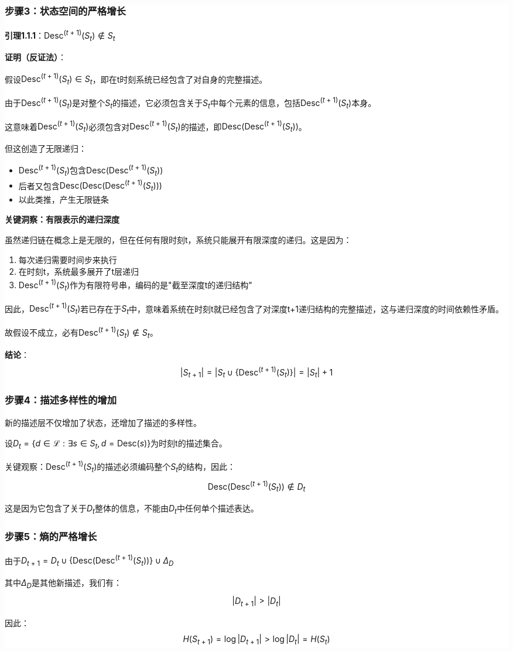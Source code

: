 ### 步骤3：状态空间的严格增长

**引理1.1.1**：$\text{Desc}^{(t+1)}(S_t) \notin S_t$

**证明（反证法）**：

假设$\text{Desc}^{(t+1)}(S_t) \in S_t$，即在t时刻系统已经包含了对自身的完整描述。

由于$\text{Desc}^{(t+1)}(S_t)$是对整个$S_t$的描述，它必须包含关于$S_t$中每个元素的信息，包括$\text{Desc}^{(t+1)}(S_t)$本身。

这意味着$\text{Desc}^{(t+1)}(S_t)$必须包含对$\text{Desc}^{(t+1)}(S_t)$的描述，即$\text{Desc}(\text{Desc}^{(t+1)}(S_t))$。

但这创造了无限递归：
- $\text{Desc}^{(t+1)}(S_t)$包含$\text{Desc}(\text{Desc}^{(t+1)}(S_t))$
- 后者又包含$\text{Desc}(\text{Desc}(\text{Desc}^{(t+1)}(S_t)))$
- 以此类推，产生无限链条

**关键洞察：有限表示的递归深度**

虽然递归链在概念上是无限的，但在任何有限时刻t，系统只能展开有限深度的递归。这是因为：
1. 每次递归需要时间步来执行
2. 在时刻t，系统最多展开了t层递归
3. $\text{Desc}^{(t+1)}(S_t)$作为有限符号串，编码的是"截至深度t的递归结构"

因此，$\text{Desc}^{(t+1)}(S_t)$若已存在于$S_t$中，意味着系统在时刻t就已经包含了对深度t+1递归结构的完整描述，这与递归深度的时间依赖性矛盾。

故假设不成立，必有$\text{Desc}^{(t+1)}(S_t) \notin S_t$。

**结论**：
$$
|S_{t+1}| = |S_t \cup \{\text{Desc}^{(t+1)}(S_t)\}| = |S_t| + 1
$$

### 步骤4：描述多样性的增加

新的描述层不仅增加了状态，还增加了描述的多样性。

设$D_t = \{d \in \mathcal{L}: \exists s \in S_t, d = \text{Desc}(s)\}$为时刻t的描述集合。

关键观察：$\text{Desc}^{(t+1)}(S_t)$的描述必须编码整个$S_t$的结构，因此：
$$
\text{Desc}(\text{Desc}^{(t+1)}(S_t)) \notin D_t
$$

这是因为它包含了关于$D_t$整体的信息，不能由$D_t$中任何单个描述表达。

### 步骤5：熵的严格增长

由于$D_{t+1} = D_t \cup \{\text{Desc}(\text{Desc}^{(t+1)}(S_t))\} \cup \Delta_D$

其中$\Delta_D$是其他新描述，我们有：
$$
|D_{t+1}| > |D_t|
$$

因此：
$$
H(S_{t+1}) = \log |D_{t+1}| > \log |D_t| = H(S_t)
$$
